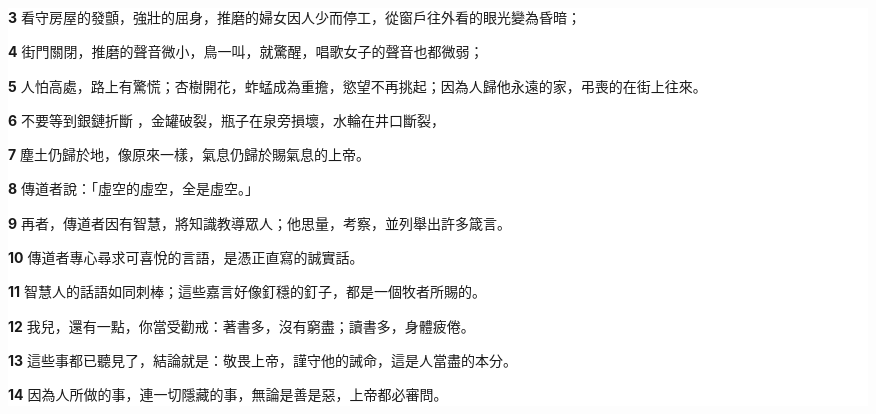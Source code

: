 **3** 看守房屋的發顫，強壯的屈身，推磨的婦女因人少而停工，從窗戶往外看的眼光變為昏暗；

**4** 街門關閉，推磨的聲音微小，鳥一叫，就驚醒，唱歌女子的聲音也都微弱；

**5** 人怕高處，路上有驚慌；杏樹開花，蚱蜢成為重擔，慾望不再挑起；因為人歸他永遠的家，弔喪的在街上往來。

**6** 不要等到銀鏈折斷 ，金罐破裂，瓶子在泉旁損壞，水輪在井口斷裂，

**7** 塵土仍歸於地，像原來一樣，氣息仍歸於賜氣息的上帝。

**8** 傳道者說：「虛空的虛空，全是虛空。」

**9** 再者，傳道者因有智慧，將知識教導眾人；他思量，考察，並列舉出許多箴言。

**10** 傳道者專心尋求可喜悅的言語，是憑正直寫的誠實話。

**11** 智慧人的話語如同刺棒；這些嘉言好像釘穩的釘子，都是一個牧者所賜的。

**12** 我兒，還有一點，你當受勸戒：著書多，沒有窮盡；讀書多，身體疲倦。

**13** 這些事都已聽見了，結論就是：敬畏上帝，謹守他的誡命，這是人當盡的本分。

**14** 因為人所做的事，連一切隱藏的事，無論是善是惡，上帝都必審問。

